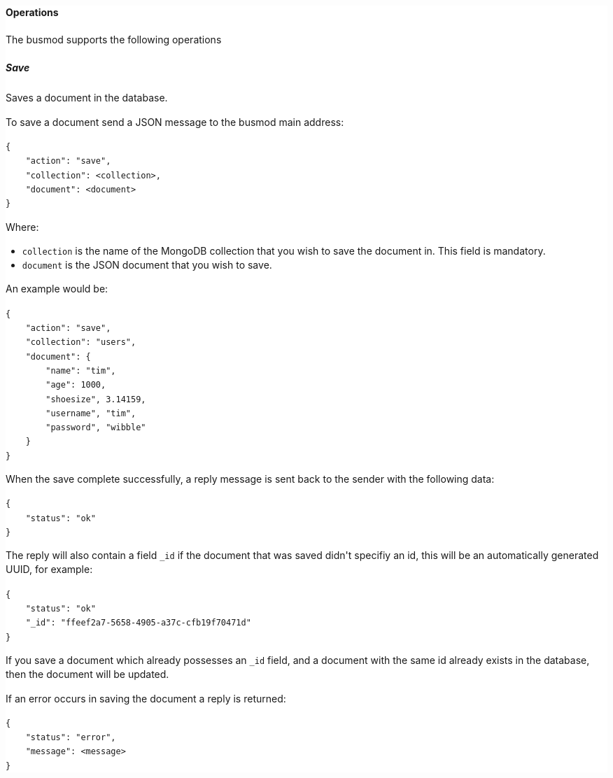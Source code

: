 #### Operations

The busmod supports the following operations

##### Save

Saves a document in the database.

To save a document send a JSON message to the busmod main address:

    {
        "action": "save",
        "collection": <collection>,
        "document": <document>
    }     
    
Where:
* `collection` is the name of the MongoDB collection that you wish to save the document in. This field is mandatory.
* `document` is the JSON document that you wish to save.

An example would be:

    {
        "action": "save",
        "collection": "users",
        "document": {
            "name": "tim",
            "age": 1000,
            "shoesize", 3.14159,
            "username", "tim",
            "password", "wibble"
        }
    }  
    
When the save complete successfully, a reply message is sent back to the sender with the following data:

    {
        "status": "ok"
    }
    
The reply will also contain a field `_id` if the document that was saved didn't specifiy an id, this will be an automatically generated UUID, for example:

    {
        "status": "ok"
        "_id": "ffeef2a7-5658-4905-a37c-cfb19f70471d"
    }
     
If you save a document which already possesses an `_id` field, and a document with the same id already exists in the database, then the document will be updated. 
 
If an error occurs in saving the document a reply is returned:

    {
        "status": "error",
        "message": <message>
    }
    